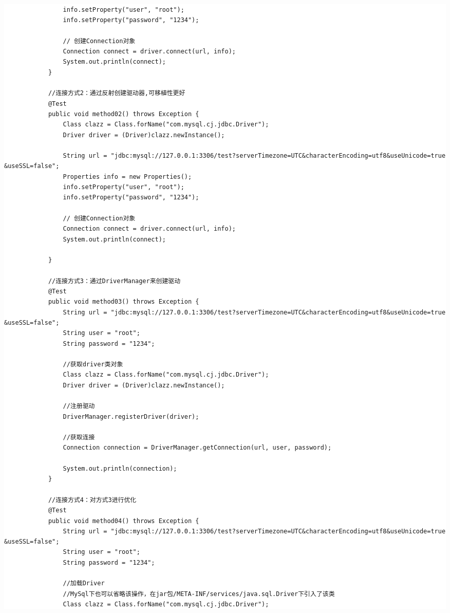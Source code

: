                     info.setProperty("user", "root");
                    info.setProperty("password", "1234");

                    // 创建Connection对象
                    Connection connect = driver.connect(url, info);
                    System.out.println(connect);
                }

                //连接方式2：通过反射创建驱动器,可移植性更好
                @Test
                public void method02() throws Exception {
                    Class clazz = Class.forName("com.mysql.cj.jdbc.Driver");
                    Driver driver = (Driver)clazz.newInstance();

                    String url = "jdbc:mysql://127.0.0.1:3306/test?serverTimezone=UTC&characterEncoding=utf8&useUnicode=true&useSSL=false";
                    Properties info = new Properties();
                    info.setProperty("user", "root");
                    info.setProperty("password", "1234");

                    // 创建Connection对象
                    Connection connect = driver.connect(url, info);
                    System.out.println(connect);

                }

                //连接方式3：通过DriverManager来创建驱动
                @Test
                public void method03() throws Exception {
                    String url = "jdbc:mysql://127.0.0.1:3306/test?serverTimezone=UTC&characterEncoding=utf8&useUnicode=true&useSSL=false";
                    String user = "root";
                    String password = "1234";

                    //获取driver类对象
                    Class clazz = Class.forName("com.mysql.cj.jdbc.Driver");
                    Driver driver = (Driver)clazz.newInstance();

                    //注册驱动
                    DriverManager.registerDriver(driver);

                    //获取连接
                    Connection connection = DriverManager.getConnection(url, user, password);

                    System.out.println(connection);
                }

                //连接方式4：对方式3进行优化
                @Test
                public void method04() throws Exception {
                    String url = "jdbc:mysql://127.0.0.1:3306/test?serverTimezone=UTC&characterEncoding=utf8&useUnicode=true&useSSL=false";
                    String user = "root";
                    String password = "1234";

                    //加载Driver
                    //MySql下也可以省略该操作，在jar包/META-INF/services/java.sql.Driver下引入了该类
                    Class clazz = Class.forName("com.mysql.cj.jdbc.Driver");
